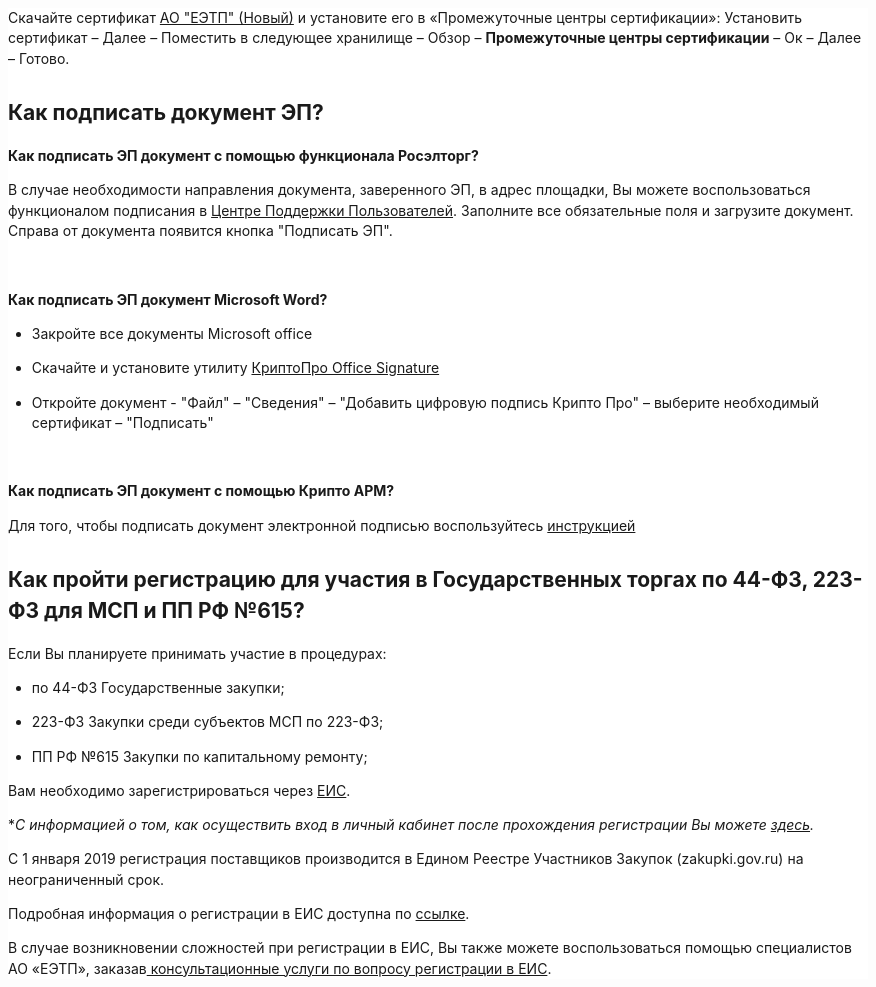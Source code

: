 Скачайте сертификат [АО "ЕЭТП" (Новый)](
http://ca.roseltorg.ru/aia/ea0bd8977c17d22920bd606e1b7f5f11f18bb00e.crt) и установите его в «Промежуточные центры сертификации»: Установить сертификат – Далее – Поместить в следующее хранилище – Обзор – **Промежуточные центры сертификации** – Ок – Далее – Готово.

## Как подписать документ ЭП?

**Как подписать ЭП документ с помощью функционала Росэлторг?**

В случае необходимости направления документа, заверенного ЭП, в адрес площадки, Вы можете воспользоваться функционалом подписания в [Центре Поддержки Пользователей](https://cpp.roseltorg.ru/newapp). Заполните все обязательные поля и загрузите документ. Справа от документа появится кнопка "Подписать ЭП".

 

**Как подписать ЭП документ Microsoft Word?**

- Закройте все документы Microsoft office

- Скачайте и установите утилиту [КриптоПро Office Signature](https://www.cryptopro.ru/sites/default/files/products/office-signature/2.0.12959/CryptoProOfficeSignature-2.0.12959.exe)

- Откройте документ - "Файл" – "Сведения" – "Добавить цифровую подпись Крипто Про" – выберите необходимый сертификат – "Подписать"

 

**Как подписать ЭП документ с помощью Крипто АРМ?**

Для того, чтобы подписать документ электронной подписью воспользуйтесь [инструкцией](https://www.roseltorg.ru/_flysystem/webdav/2018/12/07/%D0%9A%D0%B0%D0%BA%20%D0%BF%D0%BE%D0%B4%D0%BF%D0%B8%D1%81%D0%B0%D1%82%D1%8C%20%D0%B4%D0%BE%D0%BA%D1%83%D0%BC%D0%B5%D0%BD%D1%82%20%D1%8D%D0%BB%D0%B5%D0%BA%D1%82%D1%80%D0%BE%D0%BD%D0%BD%D0%BE%D0%B9%20%D0%BF%D0%BE%D0%B4%D0%BF%D0%B8%D1%81%D1%8C%D1%8E.pdf)

## Как пройти регистрацию для участия в Государственных торгах по 44-ФЗ, 223-ФЗ для МСП и ПП РФ №615?

Если Вы планируете принимать участие в процедурах:

- по 44-ФЗ Государственные закупки;

- 223-ФЗ Закупки среди субъектов МСП по 223-ФЗ;

- ПП РФ №615 Закупки по капитальному ремонту;

Вам необходимо зарегистрироваться через [ЕИС](http://zakupki.gov.ru).

**С информацией о том, как осуществить вход в личный кабинет после прохождения регистрации Вы можете [здесь](https://cpp.roseltorg.ru/faq/lichnyj-kabinet).*

С 1 января 2019 регистрация поставщиков производится в Едином Реестре Участников Закупок (zakupki.gov.ru) на неограниченный срок.

Подробная информация о регистрации в ЕИС доступна по [ссылке](https://www.roseltorg.ru/knowledge_db/registration/eis).

В случае возникновении сложностей при регистрации в ЕИС, Вы также можете воспользоваться помощью специалистов АО «ЕЭТП», заказав[ консультационные услуги по вопросу регистрации в ЕИС](http://www.roseltorg.ru/speed).

